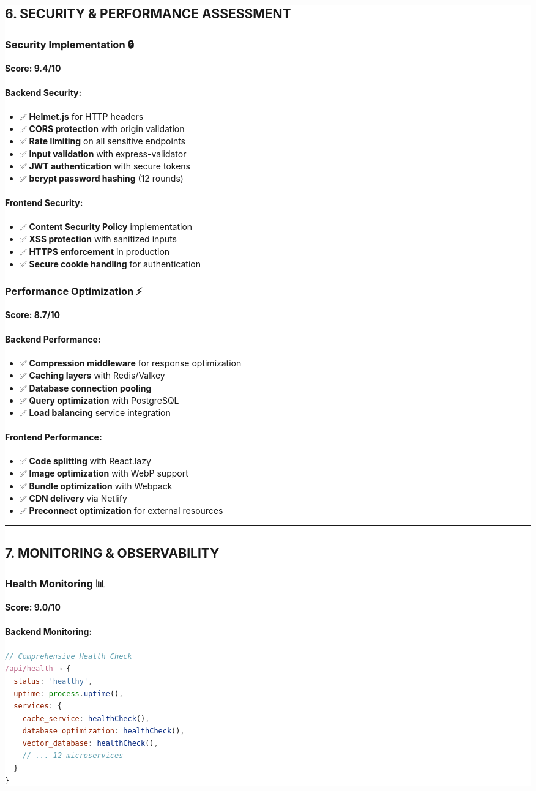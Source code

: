 
## 6. SECURITY & PERFORMANCE ASSESSMENT

### Security Implementation 🔒
**Score: 9.4/10**

#### Backend Security:
- ✅ **Helmet.js** for HTTP headers
- ✅ **CORS protection** with origin validation
- ✅ **Rate limiting** on all sensitive endpoints
- ✅ **Input validation** with express-validator
- ✅ **JWT authentication** with secure tokens
- ✅ **bcrypt password hashing** (12 rounds)

#### Frontend Security:
- ✅ **Content Security Policy** implementation
- ✅ **XSS protection** with sanitized inputs
- ✅ **HTTPS enforcement** in production
- ✅ **Secure cookie handling** for authentication

### Performance Optimization ⚡
**Score: 8.7/10**

#### Backend Performance:
- ✅ **Compression middleware** for response optimization
- ✅ **Caching layers** with Redis/Valkey
- ✅ **Database connection pooling**
- ✅ **Query optimization** with PostgreSQL
- ✅ **Load balancing** service integration

#### Frontend Performance:
- ✅ **Code splitting** with React.lazy
- ✅ **Image optimization** with WebP support
- ✅ **Bundle optimization** with Webpack
- ✅ **CDN delivery** via Netlify
- ✅ **Preconnect optimization** for external resources

---

## 7. MONITORING & OBSERVABILITY

### Health Monitoring 📊
**Score: 9.0/10**

#### Backend Monitoring:
```javascript
// Comprehensive Health Check
/api/health → {
  status: 'healthy',
  uptime: process.uptime(),
  services: {
    cache_service: healthCheck(),
    database_optimization: healthCheck(),
    vector_database: healthCheck(),
    // ... 12 microservices
  }
}
```
